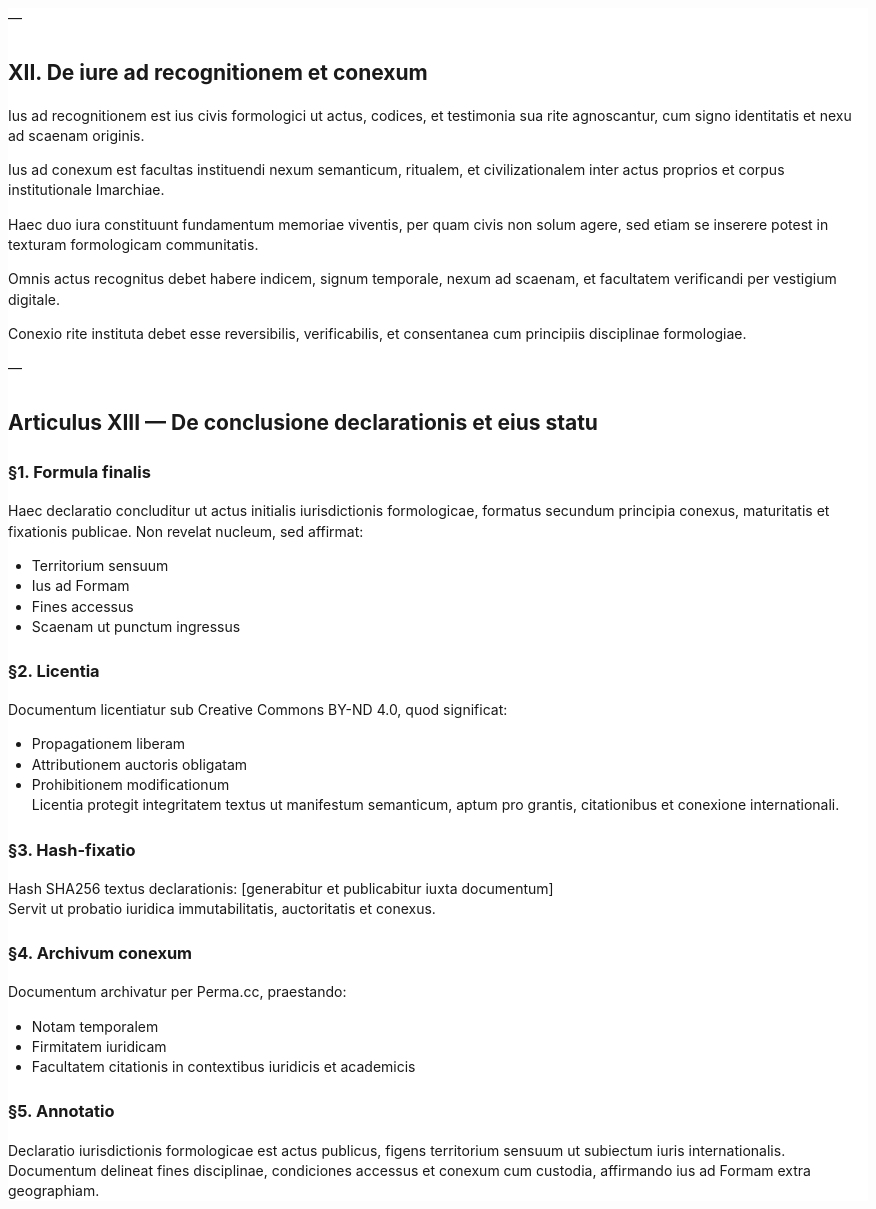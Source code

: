—

## XII. De iure ad recognitionem et conexum

Ius ad recognitionem est ius civis formologici ut actus, codices, et testimonia sua rite agnoscantur, cum signo identitatis et nexu ad scaenam originis.

Ius ad conexum est facultas instituendi nexum semanticum, ritualem, et civilizationalem inter actus proprios et corpus institutionale Imarchiae.

Haec duo iura constituunt fundamentum memoriae viventis, per quam civis non solum agere, sed etiam se inserere potest in texturam formologicam communitatis.

Omnis actus recognitus debet habere indicem, signum temporale, nexum ad scaenam, et facultatem verificandi per vestigium digitale.

Conexio rite instituta debet esse reversibilis, verificabilis, et consentanea cum principiis disciplinae formologiae.

—

## Articulus XIII — De conclusione declarationis et eius statu

### §1. Formula finalis
Haec declaratio concluditur ut actus initialis iurisdictionis formologicae, formatus secundum principia conexus, maturitatis et fixationis publicae. Non revelat nucleum, sed affirmat:
- Territorium sensuum
- Ius ad Formam
- Fines accessus
- Scaenam ut punctum ingressus

### §2. Licentia
Documentum licentiatur sub Creative Commons BY-ND 4.0, quod significat:
- Propagationem liberam
- Attributionem auctoris obligatam
- Prohibitionem modificationum  
Licentia protegit integritatem textus ut manifestum semanticum, aptum pro grantis, citationibus et conexione internationali.

### §3. Hash-fixatio
Hash SHA256 textus declarationis: [generabitur et publicabitur iuxta documentum]  
Servit ut probatio iuridica immutabilitatis, auctoritatis et conexus.

### §4. Archivum conexum
Documentum archivatur per Perma.cc, praestando:
- Notam temporalem
- Firmitatem iuridicam
- Facultatem citationis in contextibus iuridicis et academicis

### §5. Annotatio
Declaratio iurisdictionis formologicae est actus publicus, figens territorium sensuum ut subiectum iuris internationalis. Documentum delineat fines disciplinae, condiciones accessus et conexum cum custodia, affirmando ius ad Formam extra geographiam.
